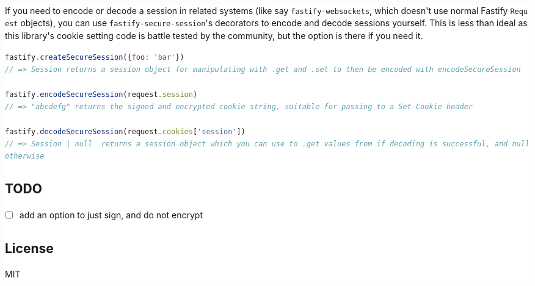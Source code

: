 If you need to encode or decode a session in related systems (like say `fastify-websockets`, which doesn't use normal Fastify `Request` objects), you can use `fastify-secure-session`'s decorators to encode and decode sessions yourself. This is less than ideal as this library's cookie setting code is battle tested by the community, but the option is there if you need it.

```js
fastify.createSecureSession({foo: 'bar'})
// => Session returns a session object for manipulating with .get and .set to then be encoded with encodeSecureSession

fastify.encodeSecureSession(request.session)
// => "abcdefg" returns the signed and encrypted cookie string, suitable for passing to a Set-Cookie header

fastify.decodeSecureSession(request.cookies['session'])
// => Session | null  returns a session object which you can use to .get values from if decoding is successful, and null otherwise
```

## TODO

* [ ] add an option to just sign, and do not encrypt

## License

MIT
